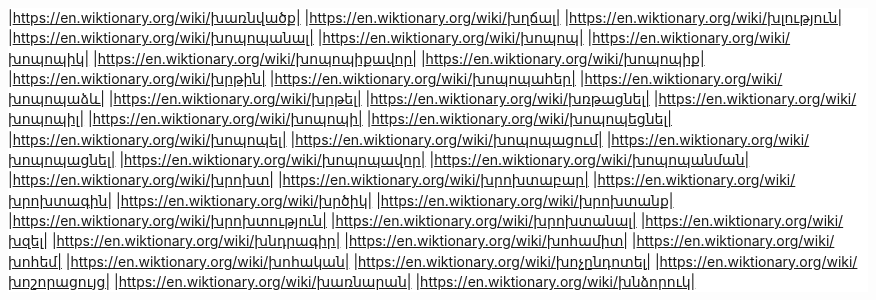 |https://en.wiktionary.org/wiki/խառնվածք|
|https://en.wiktionary.org/wiki/խղճալ|
|https://en.wiktionary.org/wiki/խլություն|
|https://en.wiktionary.org/wiki/խոպոպանալ|
|https://en.wiktionary.org/wiki/խոպոպ|
|https://en.wiktionary.org/wiki/խոպոպիկ|
|https://en.wiktionary.org/wiki/խոպոպիքավոր|
|https://en.wiktionary.org/wiki/խոպոպիք|
|https://en.wiktionary.org/wiki/խրթին|
|https://en.wiktionary.org/wiki/խոպոպահեր|
|https://en.wiktionary.org/wiki/խոպոպաձև|
|https://en.wiktionary.org/wiki/խրթել|
|https://en.wiktionary.org/wiki/խռթացնել|
|https://en.wiktionary.org/wiki/խոպոպիլ|
|https://en.wiktionary.org/wiki/խոպոպի|
|https://en.wiktionary.org/wiki/խոպոպեցնել|
|https://en.wiktionary.org/wiki/խոպոպել|
|https://en.wiktionary.org/wiki/խոպոպացում|
|https://en.wiktionary.org/wiki/խոպոպացնել|
|https://en.wiktionary.org/wiki/խոպոպավոր|
|https://en.wiktionary.org/wiki/խոպոպանման|
|https://en.wiktionary.org/wiki/խրոխտ|
|https://en.wiktionary.org/wiki/խրոխտաբար|
|https://en.wiktionary.org/wiki/խրոխտագին|
|https://en.wiktionary.org/wiki/խրծիկ|
|https://en.wiktionary.org/wiki/խրոխտանք|
|https://en.wiktionary.org/wiki/խրոխտություն|
|https://en.wiktionary.org/wiki/խրոխտանալ|
|https://en.wiktionary.org/wiki/խզել|
|https://en.wiktionary.org/wiki/խնդրագիր|
|https://en.wiktionary.org/wiki/խոհամիտ|
|https://en.wiktionary.org/wiki/խոհեմ|
|https://en.wiktionary.org/wiki/խոհական|
|https://en.wiktionary.org/wiki/խոչընդոտել|
|https://en.wiktionary.org/wiki/խոշորացույց|
|https://en.wiktionary.org/wiki/խառնարան|
|https://en.wiktionary.org/wiki/խնձորուկ|